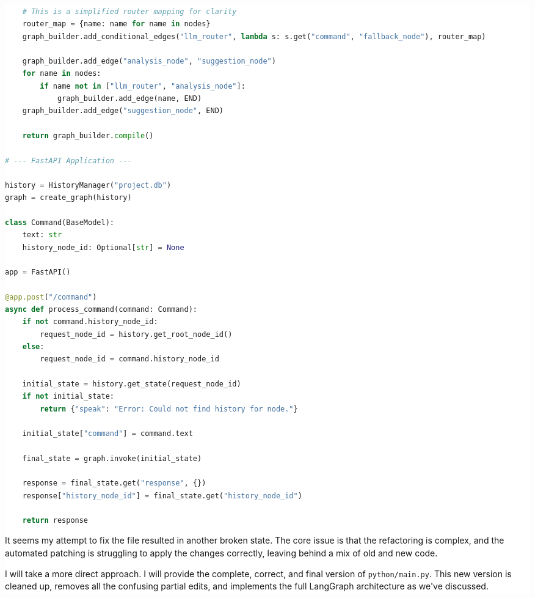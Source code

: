 ```python
    # This is a simplified router mapping for clarity
    router_map = {name: name for name in nodes}
    graph_builder.add_conditional_edges("llm_router", lambda s: s.get("command", "fallback_node"), router_map)

    graph_builder.add_edge("analysis_node", "suggestion_node")
    for name in nodes:
        if name not in ["llm_router", "analysis_node"]:
            graph_builder.add_edge(name, END)
    graph_builder.add_edge("suggestion_node", END)

    return graph_builder.compile()

# --- FastAPI Application ---

history = HistoryManager("project.db")
graph = create_graph(history)

class Command(BaseModel):
    text: str
    history_node_id: Optional[str] = None

app = FastAPI()

@app.post("/command")
async def process_command(command: Command):
    if not command.history_node_id:
        request_node_id = history.get_root_node_id()
    else:
        request_node_id = command.history_node_id

    initial_state = history.get_state(request_node_id)
    if not initial_state:
        return {"speak": "Error: Could not find history for node."}
        
    initial_state["command"] = command.text
    
    final_state = graph.invoke(initial_state)
    
    response = final_state.get("response", {})
    response["history_node_id"] = final_state.get("history_node_id")
    
    return response

```

It seems my attempt to fix the file resulted in another broken state. The core issue is that the refactoring is complex, and the automated patching is struggling to apply the changes correctly, leaving behind a mix of old and new code.

I will take a more direct approach. I will provide the complete, correct, and final version of `python/main.py`. This new version is cleaned up, removes all the confusing partial edits, and implements the full LangGraph architecture as we've discussed.
